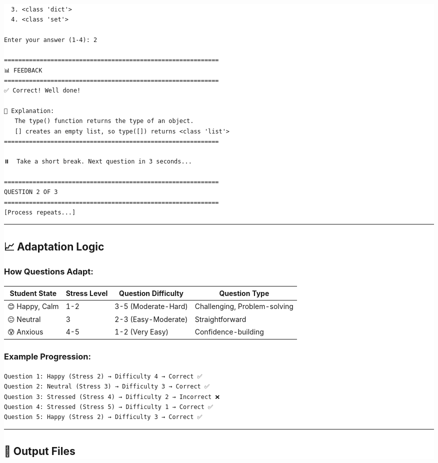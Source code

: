 ```
  3. <class 'dict'>
  4. <class 'set'>

Enter your answer (1-4): 2

============================================================
📊 FEEDBACK
============================================================
✅ Correct! Well done!

📖 Explanation:
   The type() function returns the type of an object. 
   [] creates an empty list, so type([]) returns <class 'list'>
============================================================

⏸️  Take a short break. Next question in 3 seconds...

============================================================
QUESTION 2 OF 3
============================================================
[Process repeats...]
```

---

## 📈 Adaptation Logic

### How Questions Adapt:

| Student State | Stress Level | Question Difficulty | Question Type |
|---------------|--------------|---------------------|---------------|
| 😊 Happy, Calm | 1-2 | 3-5 (Moderate-Hard) | Challenging, Problem-solving |
| 😐 Neutral | 3 | 2-3 (Easy-Moderate) | Straightforward |
| 😰 Anxious | 4-5 | 1-2 (Very Easy) | Confidence-building |

### Example Progression:

```
Question 1: Happy (Stress 2) → Difficulty 4 → Correct ✅
Question 2: Neutral (Stress 3) → Difficulty 3 → Correct ✅
Question 3: Stressed (Stress 4) → Difficulty 2 → Incorrect ❌
Question 4: Stressed (Stress 5) → Difficulty 1 → Correct ✅
Question 5: Happy (Stress 2) → Difficulty 3 → Correct ✅
```

---

## 🎯 Output Files
